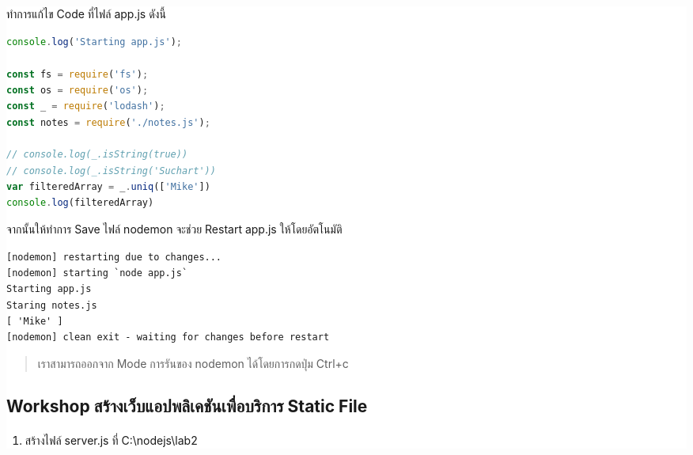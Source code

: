 ทำการแก้ไข Code ที่ไฟล์ app.js ดังนี้
```js
console.log('Starting app.js');

const fs = require('fs');
const os = require('os');
const _ = require('lodash');
const notes = require('./notes.js');

// console.log(_.isString(true))
// console.log(_.isString('Suchart'))
var filteredArray = _.uniq(['Mike'])
console.log(filteredArray)
```
จากนั้นให้ทำการ Save ไฟล์ nodemon จะช่วย Restart app.js ให้โดยอัตโนมัติ
```
[nodemon] restarting due to changes...
[nodemon] starting `node app.js`
Starting app.js
Staring notes.js
[ 'Mike' ]
[nodemon] clean exit - waiting for changes before restart
```

>เราสามารถออกจาก Mode การรันของ nodemon ได้โดยการกดปุ่ม Ctrl+c

## Workshop สร้างเว็บแอปพลิเคชันเพื่อบริการ Static File

1. สร้างไฟล์ server.js ที่ C:\nodejs\lab2
